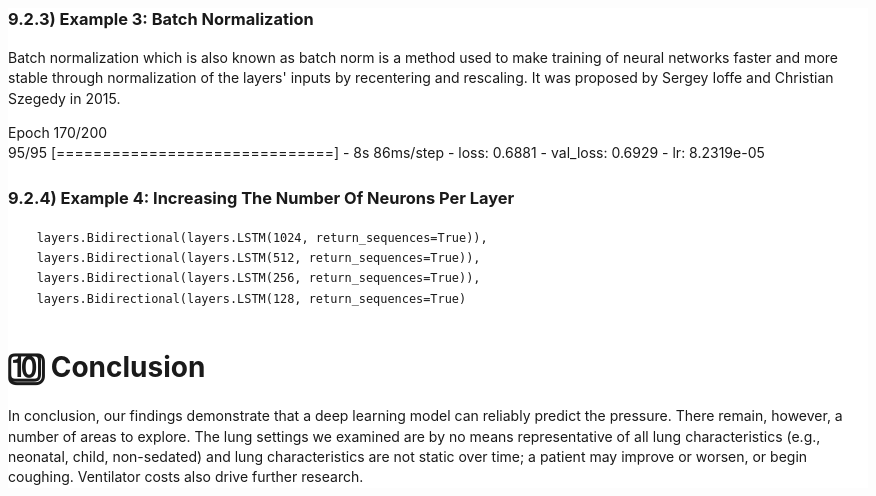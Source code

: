 ### 9.2.3) Example 3: Batch Normalization
Batch normalization which is also known as batch norm is a method used to make training of neural networks faster and more stable through normalization of the layers' inputs by recentering and rescaling.
It was proposed by Sergey Ioffe and Christian Szegedy in 2015.

Epoch 170/200 <br>
95/95 [==============================] - 8s 86ms/step - loss: 0.6881 - val_loss: 0.6929 - lr: 8.2319e-05

### 9.2.4) Example 4: Increasing The Number Of Neurons Per Layer
        layers.Bidirectional(layers.LSTM(1024, return_sequences=True)),
        layers.Bidirectional(layers.LSTM(512, return_sequences=True)),
        layers.Bidirectional(layers.LSTM(256, return_sequences=True)),
        layers.Bidirectional(layers.LSTM(128, return_sequences=True)


# 🔟 Conclusion
In conclusion, our findings demonstrate that a deep learning model can reliably predict the pressure. There remain, however, a number of areas to explore.
The lung settings we examined are by no means representative of all lung characteristics (e.g., neonatal, child, non-sedated) and lung characteristics are not static over time; a
patient may improve or worsen, or begin coughing. Ventilator costs also drive further research.
